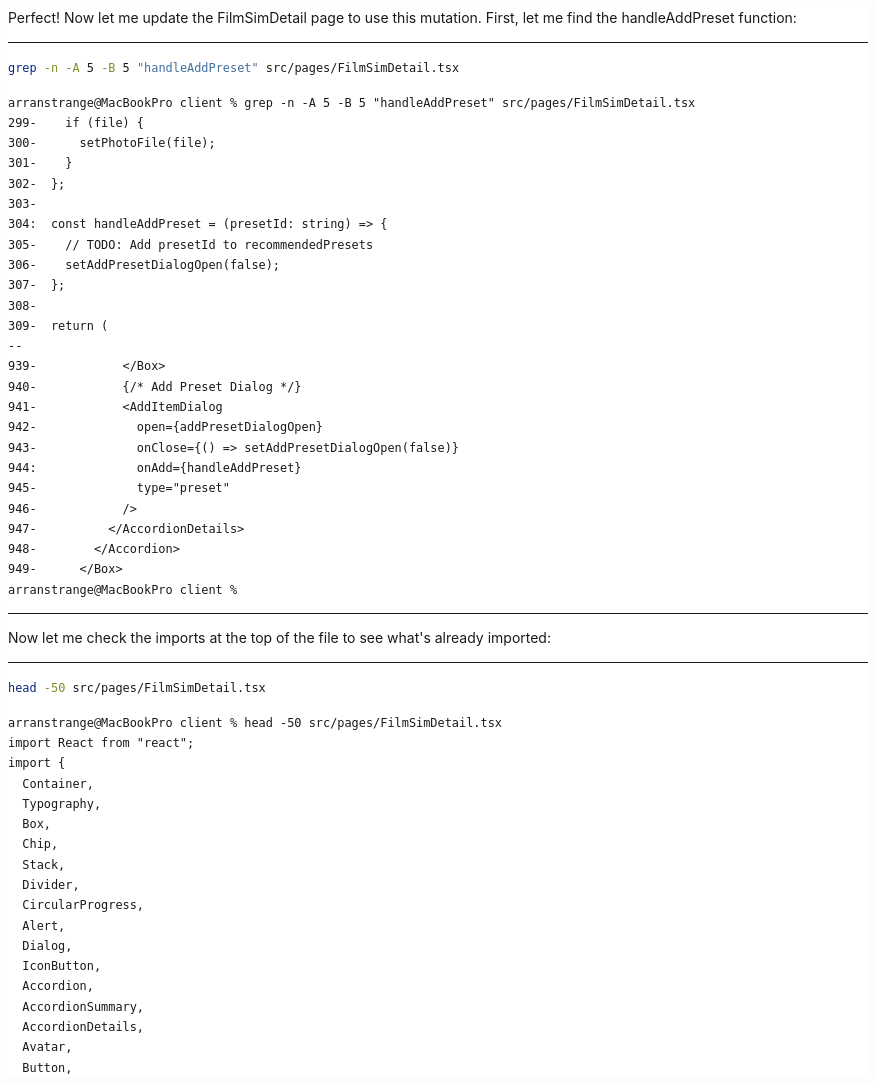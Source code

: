 
Perfect! Now let me update the FilmSimDetail page to use this mutation. First, let me find the handleAddPreset function:


---

```bash
grep -n -A 5 -B 5 "handleAddPreset" src/pages/FilmSimDetail.tsx
```

```
arranstrange@MacBookPro client % grep -n -A 5 -B 5 "handleAddPreset" src/pages/FilmSimDetail.tsx
299-    if (file) {
300-      setPhotoFile(file);
301-    }
302-  };
303-
304:  const handleAddPreset = (presetId: string) => {
305-    // TODO: Add presetId to recommendedPresets
306-    setAddPresetDialogOpen(false);
307-  };
308-
309-  return (
--
939-            </Box>
940-            {/* Add Preset Dialog */}
941-            <AddItemDialog
942-              open={addPresetDialogOpen}
943-              onClose={() => setAddPresetDialogOpen(false)}
944:              onAdd={handleAddPreset}
945-              type="preset"
946-            />
947-          </AccordionDetails>
948-        </Accordion>
949-      </Box>
arranstrange@MacBookPro client %
```

---

Now let me check the imports at the top of the file to see what's already imported:


---

```bash
head -50 src/pages/FilmSimDetail.tsx
```

```
arranstrange@MacBookPro client % head -50 src/pages/FilmSimDetail.tsx
import React from "react";
import {
  Container,
  Typography,
  Box,
  Chip,
  Stack,
  Divider,
  CircularProgress,
  Alert,
  Dialog,
  IconButton,
  Accordion,
  AccordionSummary,
  AccordionDetails,
  Avatar,
  Button,
```
